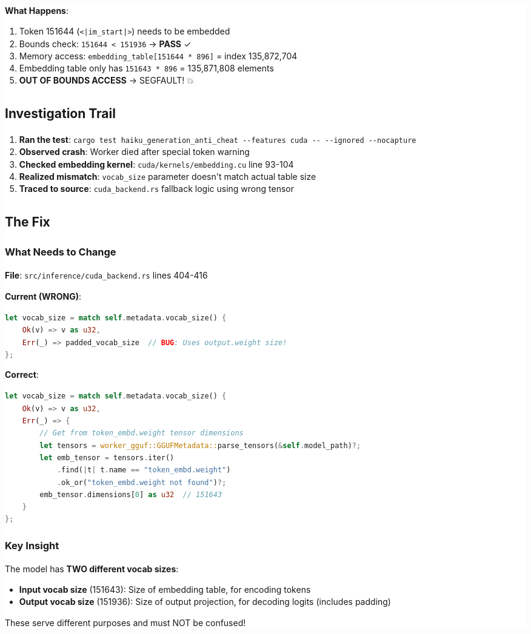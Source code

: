 **What Happens**:
1. Token 151644 (`<|im_start|>`) needs to be embedded
2. Bounds check: `151644 < 151936` → **PASS** ✓
3. Memory access: `embedding_table[151644 * 896]` = index 135,872,704
4. Embedding table only has `151643 * 896` = 135,871,808 elements
5. **OUT OF BOUNDS ACCESS** → SEGFAULT! 💥

## Investigation Trail

1. **Ran the test**: `cargo test haiku_generation_anti_cheat --features cuda -- --ignored --nocapture`
2. **Observed crash**: Worker died after special token warning
3. **Checked embedding kernel**: `cuda/kernels/embedding.cu` line 93-104
4. **Realized mismatch**: `vocab_size` parameter doesn't match actual table size
5. **Traced to source**: `cuda_backend.rs` fallback logic using wrong tensor

## The Fix

### What Needs to Change

**File**: `src/inference/cuda_backend.rs` lines 404-416

**Current (WRONG)**:
```rust
let vocab_size = match self.metadata.vocab_size() {
    Ok(v) => v as u32,
    Err(_) => padded_vocab_size  // BUG: Uses output.weight size!
};
```

**Correct**:
```rust
let vocab_size = match self.metadata.vocab_size() {
    Ok(v) => v as u32,
    Err(_) => {
        // Get from token_embd.weight tensor dimensions
        let tensors = worker_gguf::GGUFMetadata::parse_tensors(&self.model_path)?;
        let emb_tensor = tensors.iter()
            .find(|t| t.name == "token_embd.weight")
            .ok_or("token_embd.weight not found")?;
        emb_tensor.dimensions[0] as u32  // 151643
    }
};
```

### Key Insight

The model has **TWO different vocab sizes**:
- **Input vocab size** (151643): Size of embedding table, for encoding tokens
- **Output vocab size** (151936): Size of output projection, for decoding logits (includes padding)

These serve different purposes and must NOT be confused!
